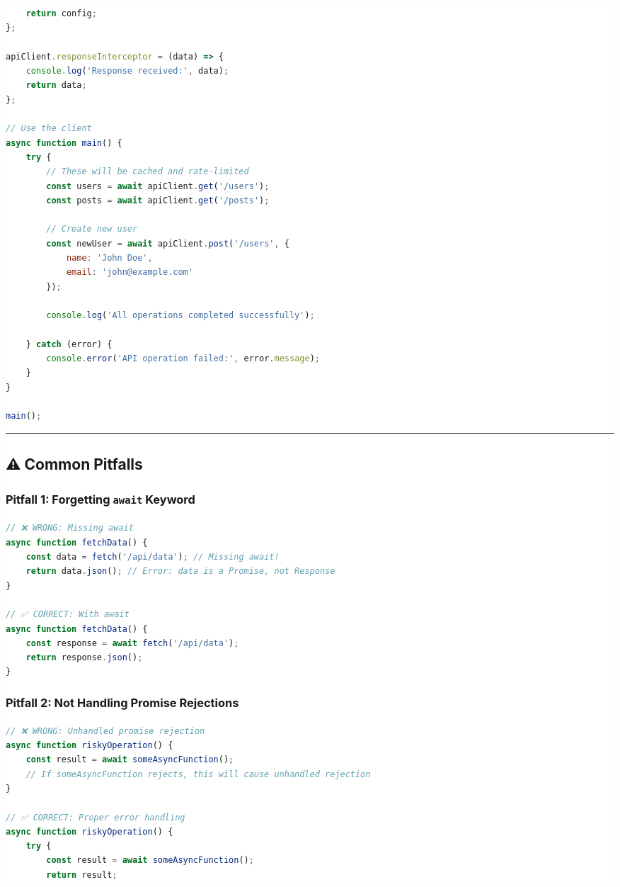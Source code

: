 ```javascript
    return config;
};

apiClient.responseInterceptor = (data) => {
    console.log('Response received:', data);
    return data;
};

// Use the client
async function main() {
    try {
        // These will be cached and rate-limited
        const users = await apiClient.get('/users');
        const posts = await apiClient.get('/posts');
        
        // Create new user
        const newUser = await apiClient.post('/users', {
            name: 'John Doe',
            email: 'john@example.com'
        });
        
        console.log('All operations completed successfully');
        
    } catch (error) {
        console.error('API operation failed:', error.message);
    }
}

main();
```

---

## ⚠️ Common Pitfalls

### Pitfall 1: Forgetting `await` Keyword
```javascript
// ❌ WRONG: Missing await
async function fetchData() {
    const data = fetch('/api/data'); // Missing await!
    return data.json(); // Error: data is a Promise, not Response
}

// ✅ CORRECT: With await
async function fetchData() {
    const response = await fetch('/api/data');
    return response.json();
}
```

### Pitfall 2: Not Handling Promise Rejections
```javascript
// ❌ WRONG: Unhandled promise rejection
async function riskyOperation() {
    const result = await someAsyncFunction();
    // If someAsyncFunction rejects, this will cause unhandled rejection
}

// ✅ CORRECT: Proper error handling
async function riskyOperation() {
    try {
        const result = await someAsyncFunction();
        return result;
```